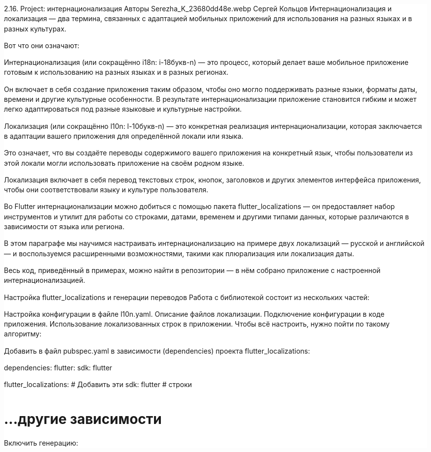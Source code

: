 2.16. Project: интернационализация
Авторы
Serezha_K_23680dd48e.webp
Сергей Кольцов
Интернационализация и локализация — два термина, связанных с адаптацией мобильных приложений для использования на разных языках и в разных культурах.

Вот что они означают:

Интернационализация (или сокращённо i18n: i-18букв-n) — это процесс, который делает ваше мобильное приложение готовым к использованию на разных языках и в разных регионах.

Он включает в себя создание приложения таким образом, чтобы оно могло поддерживать разные языки, форматы даты, времени и другие культурные особенности. В результате интернационализации приложение становится гибким и может легко адаптироваться под разные языковые и культурные настройки.

Локализация (или сокращённо l10n: l-10букв-n) — это конкретная реализация интернационализации, которая заключается в адаптации вашего приложения для определённой локали или языка.

Это означает, что вы создаёте переводы содержимого вашего приложения на конкретный язык, чтобы пользователи из этой локали могли использовать приложение на своём родном языке.

Локализация включает в себя перевод текстовых строк, кнопок, заголовков и других элементов интерфейса приложения, чтобы они соответствовали языку и культуре пользователя.

Во Flutter интернационализации можно добиться с помощью пакета flutter_localizations — он предоставляет набор инструментов и утилит для работы со строками, датами, временем и другими типами данных, которые различаются в зависимости от языка или региона.

В этом параграфе мы научимся настраивать интернационализацию на примере двух локализаций — русской и английской — и воспользуемся расширенными возможностями, такими как плюрализация или локализация даты.

Весь код, приведённый в примерах, можно найти в репозитории — в нём собрано приложение с настроенной интернационализацией.

Настройка flutter_localizations и генерации переводов
Работа с библиотекой состоит из нескольких частей:

Настройка конфигурации в файле l10n.yaml.
Описание файлов локализации.
Подключение конфигурации в коде приложения.
Использование локализованных строк в приложении.
Чтобы всё настроить, нужно пойти по такому алгоритму:

Добавить в файл pubspec.yaml в зависимости (dependencies) проекта flutter_localizations:

dependencies:
  flutter:
    sdk: flutter

  flutter_localizations: # Добавить эти
    sdk: flutter         # строки

  # ...другие зависимости
Включить генерацию:
